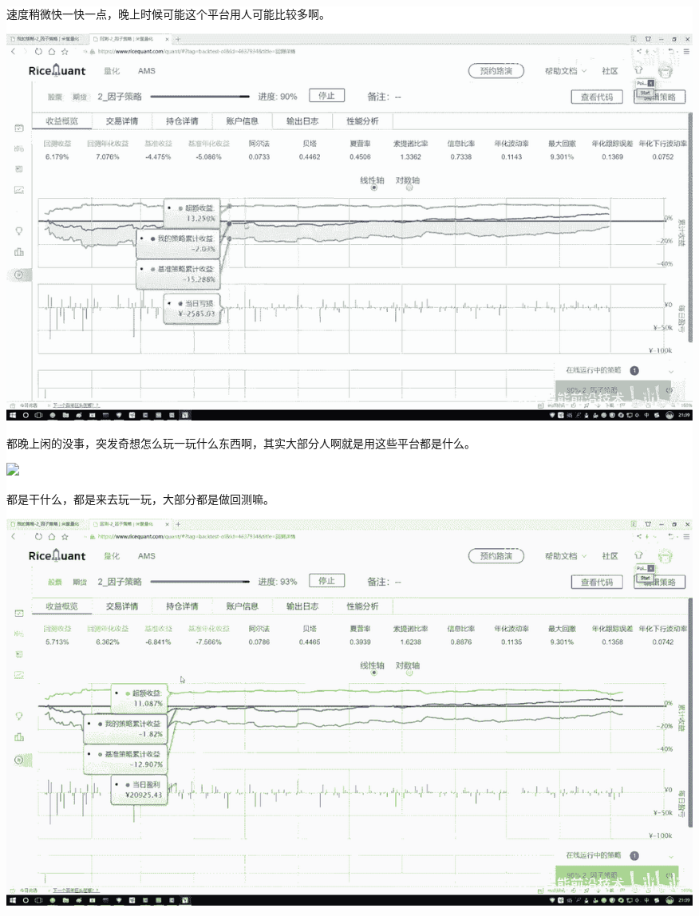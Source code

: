 速度稍微快一快一点，晚上时候可能这个平台用人可能比较多啊。

![](img/838c0e2bfe346c1991fc4c22403f3273_97.png)

都晚上闲的没事，突发奇想怎么玩一玩什么东西啊，其实大部分人啊就是用这些平台都是什么。

![](img/838c0e2bfe346c1991fc4c22403f3273_99.png)

都是干什么，都是来去玩一玩，大部分都是做回测嘛。

![](img/838c0e2bfe346c1991fc4c22403f3273_101.png)
